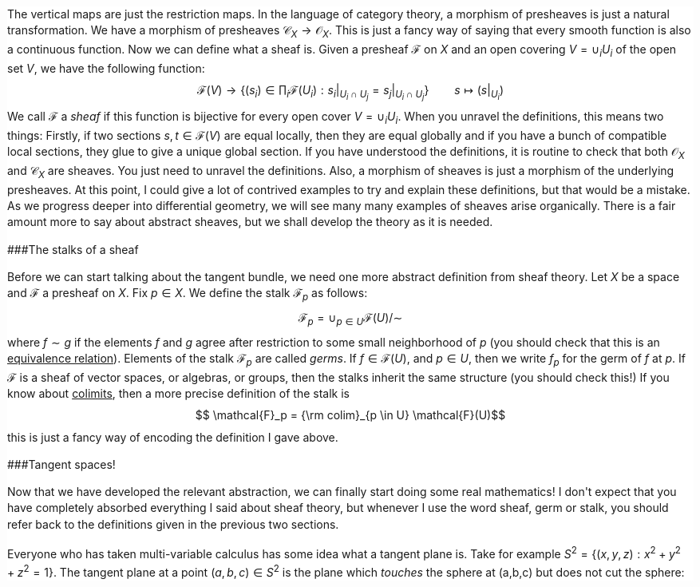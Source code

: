 The vertical maps are just the restriction maps. In the language of category theory, a morphism of presheaves is just a natural transformation. We have a morphism of presheaves 
$\mathcal{C}_X \to \mathcal{O}_X$. This is just a fancy way of saying that every smooth function is also a continuous function. Now we can define what a sheaf is. Given a presheaf 
$\mathcal{F}$ on $X$ and an open covering $V = \cup_{i} U_i$ of the open set $V$, we have the following function:
$$\mathcal{F}(V) \to \left\{ (s_i) \in \prod_i \mathcal{F}(U_i) : s_i \lvert_{U_i \cap U_j} = s_j \lvert_{U_i \cap U_j} \right\} \qquad s \mapsto (s \lvert_{U_i})$$
We call $\mathcal{F}$ a *sheaf* if this function is bijective for every open cover $V = \cup_i U_i$. When you unravel the definitions, this means two things: Firstly, if two 
sections $s,t \in \mathcal{F}(V)$ are equal locally, then they are equal globally and if you have a bunch of compatible local sections, they glue to give a unique global section. If 
you have understood the definitions, it is routine to check that both $\mathcal{O}_X$ and $\mathcal{C}_X$ are sheaves. You just need to unravel the definitions. Also, a morphism of 
sheaves is just a morphism of the underlying presheaves. At this point, I could give a lot of contrived examples to try and explain these definitions, but that would be a mistake. As 
we progress deeper into differential geometry, we will see many many examples of sheaves arise organically. There is a fair amount more to say about abstract sheaves, but we shall 
develop the theory as it is needed. 

###The stalks of a sheaf

Before we can start talking about the tangent bundle, we need one more abstract definition from sheaf theory. Let $X$ be a space and $\mathcal{F}$ a presheaf on $X$. Fix $p \in X$. 
We define the stalk $\mathcal{F}_p$ as follows:
$$ \mathcal{F}_p = \cup_{p \in U} \mathcal{F}(U) / \sim $$
where $f \sim g$ if the elements $f$ and $g$ agree after restriction to some small neighborhood of $p$ (you should check that this is an [equivalence 
relation](https://en.wikipedia.org/wiki/Equivalence_relation)). Elements of the stalk $\mathcal{F}_p$ are called $germs$. If $f \in \mathcal{F}(U)$, and $p \in U$, then we write 
$f_p$ for the germ of $f$ at $p$. If $\mathcal{F}$ is a sheaf of vector spaces, or algebras, or groups, then the stalks inherit the same 
structure (you should check this!) If you know about [colimits](https://en.wikipedia.org/wiki/Limit_%28category_theory%29), then a more precise definition of the stalk is 
$$ \mathcal{F}_p = {\rm colim}_{p \in U} \mathcal{F}(U)$$
this is just a fancy way of encoding the definition I gave above.

###Tangent spaces! 

Now that we have developed the relevant abstraction, we can finally start doing some real mathematics! I don\'t expect that you have completely absorbed everything I said about sheaf 
theory, but whenever I use the word sheaf, germ or stalk, you should refer back to the definitions given in the previous two sections.

Everyone who has taken multi-variable calculus has some idea what a tangent plane is. Take for example $S^2 = \{ (x,y,z) : x^2 + y^2 + z^2 = 1 \}$. The tangent plane at a point 
$(a,b,c) \in S^2$ is the plane which *touches* the sphere at (a,b,c) but does not cut the sphere:
